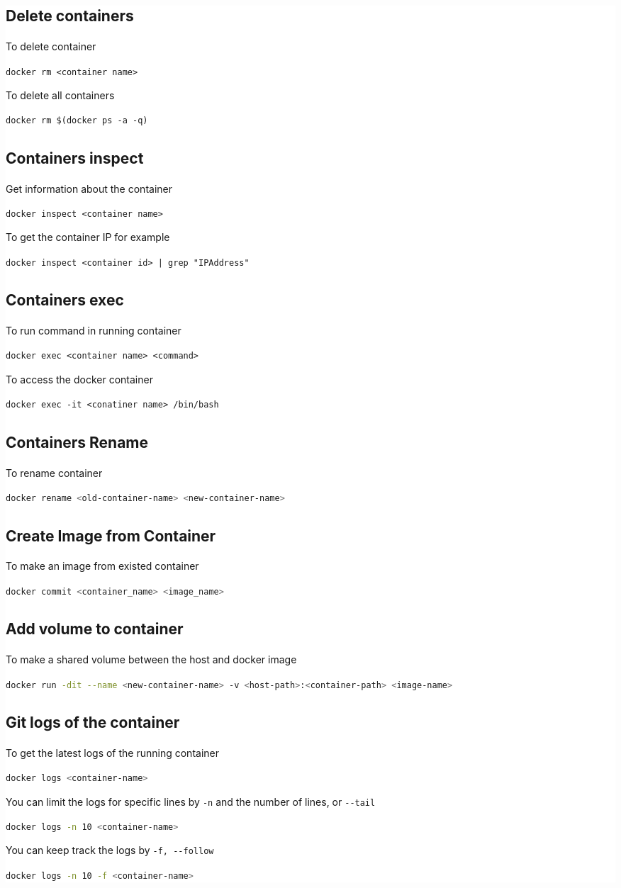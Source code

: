 ## Delete containers
To delete container
```shell
docker rm <container name>
```

To delete all containers
```shell
docker rm $(docker ps -a -q)
```

## Containers inspect
Get information about the container
```shell
docker inspect <container name>
```
To get the container IP for example
```shell
docker inspect <container id> | grep "IPAddress"
```

## Containers exec
To run command in running container
```shell
docker exec <container name> <command>
```
To access the docker container
```shell
docker exec -it <conatiner name> /bin/bash
```

## Containers Rename
To rename container
``` bash
docker rename <old-container-name> <new-container-name>
```

## Create Image from Container
To make an image from existed container
``` bash
docker commit <container_name> <image_name>
```

## Add volume to container
To make a shared volume between the host and docker image
``` bash
docker run -dit --name <new-container-name> -v <host-path>:<container-path> <image-name>
```

## Git logs of the container
To get the latest logs of the running container
``` bash
docker logs <container-name>
```
You can limit the logs for specific lines by `-n` and the number of lines, or `--tail`
``` bash
docker logs -n 10 <container-name>
```
You can keep track the logs by `-f, --follow`
``` bash
docker logs -n 10 -f <container-name>
```